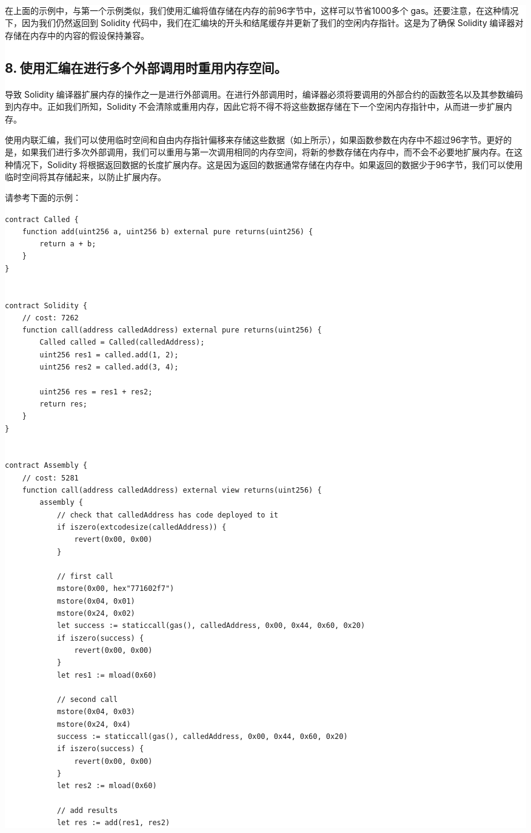 在上面的示例中，与第一个示例类似，我们使用汇编将值存储在内存的前96字节中，这样可以节省1000多个 gas。还要注意，在这种情况下，因为我们仍然返回到 Solidity 代码中，我们在汇编块的开头和结尾缓存并更新了我们的空闲内存指针。这是为了确保 Solidity 编译器对存储在内存中的内容的假设保持兼容。

## 8. 使用汇编在进行多个外部调用时重用内存空间。

导致 Solidity 编译器扩展内存的操作之一是进行外部调用。在进行外部调用时，编译器必须将要调用的外部合约的函数签名以及其参数编码到内存中。正如我们所知，Solidity 不会清除或重用内存，因此它将不得不将这些数据存储在下一个空闲内存指针中，从而进一步扩展内存。

使用内联汇编，我们可以使用临时空间和自由内存指针偏移来存储这些数据（如上所示），如果函数参数在内存中不超过96字节。更好的是，如果我们进行多次外部调用，我们可以重用与第一次调用相同的内存空间，将新的参数存储在内存中，而不会不必要地扩展内存。在这种情况下，Solidity 将根据返回数据的长度扩展内存。这是因为返回的数据通常存储在内存中。如果返回的数据少于96字节，我们可以使用临时空间将其存储起来，以防止扩展内存。

请参考下面的示例：

```
contract Called {
    function add(uint256 a, uint256 b) external pure returns(uint256) {
        return a + b;
    }
}


contract Solidity {
    // cost: 7262
    function call(address calledAddress) external pure returns(uint256) {
        Called called = Called(calledAddress);
        uint256 res1 = called.add(1, 2);
        uint256 res2 = called.add(3, 4);

        uint256 res = res1 + res2;
        return res;
    }
}


contract Assembly {
    // cost: 5281
    function call(address calledAddress) external view returns(uint256) {
        assembly {
            // check that calledAddress has code deployed to it
            if iszero(extcodesize(calledAddress)) {
                revert(0x00, 0x00)
            }

            // first call
            mstore(0x00, hex"771602f7")
            mstore(0x04, 0x01)
            mstore(0x24, 0x02)
            let success := staticcall(gas(), calledAddress, 0x00, 0x44, 0x60, 0x20)
            if iszero(success) {
                revert(0x00, 0x00)
            }
            let res1 := mload(0x60)

            // second call
            mstore(0x04, 0x03)
            mstore(0x24, 0x4)
            success := staticcall(gas(), calledAddress, 0x00, 0x44, 0x60, 0x20)
            if iszero(success) {
                revert(0x00, 0x00)
            }
            let res2 := mload(0x60)

            // add results
            let res := add(res1, res2)
```